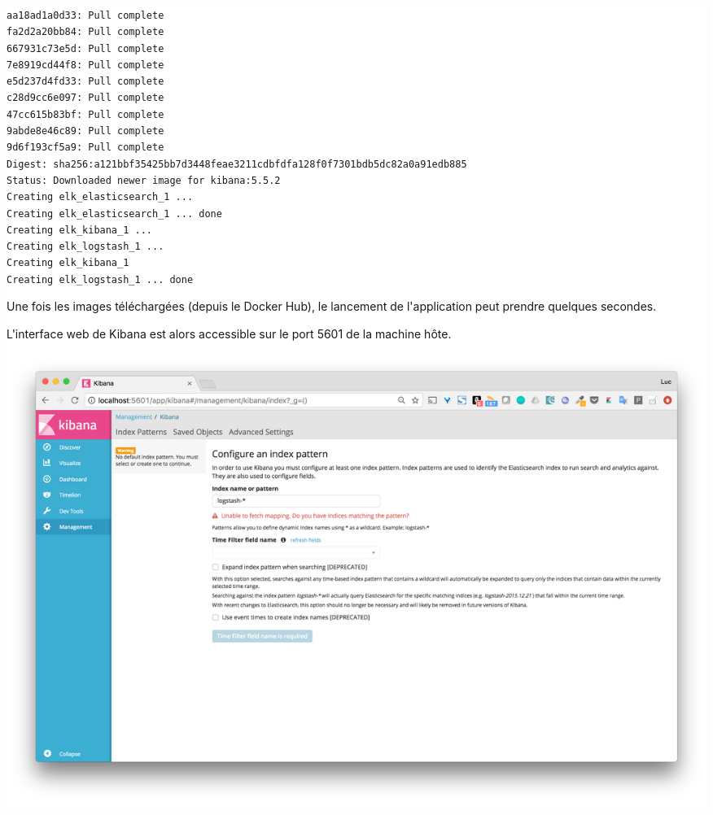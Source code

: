 ```
aa18ad1a0d33: Pull complete
fa2d2a20bb84: Pull complete
667931c73e5d: Pull complete
7e8919cd44f8: Pull complete
e5d237d4fd33: Pull complete
c28d9cc6e097: Pull complete
47cc615b83bf: Pull complete
9abde8e46c89: Pull complete
9d6f193cf5a9: Pull complete
Digest: sha256:a121bbf35425bb7d3448feae3211cdbfdfa128f0f7301bdb5dc82a0a91edb885
Status: Downloaded newer image for kibana:5.5.2
Creating elk_elasticsearch_1 ...
Creating elk_elasticsearch_1 ... done
Creating elk_kibana_1 ...
Creating elk_logstash_1 ...
Creating elk_kibana_1
Creating elk_logstash_1 ... done
```

Une fois les images téléchargées (depuis le Docker Hub), le lancement de l'application peut prendre quelques secondes.

L'interface web de Kibana est alors accessible sur le port 5601 de la machine hôte.

![ELK](./images/elk1.png)
